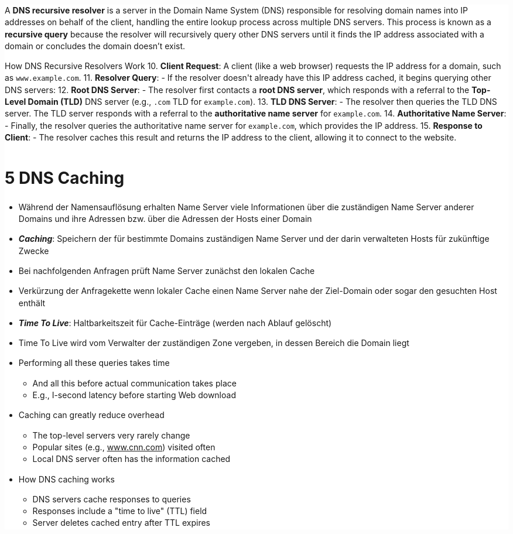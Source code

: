 
A **DNS recursive resolver** is a server in the Domain Name System (DNS) responsible for resolving domain names into IP addresses on behalf of the client, handling the entire lookup process across multiple DNS servers. This process is known as a **recursive query** because the resolver will recursively query other DNS servers until it finds the IP address associated with a domain or concludes the domain doesn’t exist.

How DNS Recursive Resolvers Work
10. **Client Request**: A client (like a web browser) requests the IP address for a domain, such as `www.example.com`.
11. **Resolver Query**:
    - If the resolver doesn't already have this IP address cached, it begins querying other DNS servers:
12. **Root DNS Server**:
    - The resolver first contacts a **root DNS server**, which responds with a referral to the **Top-Level Domain (TLD)** DNS server (e.g., `.com` TLD for `example.com`).
13. **TLD DNS Server**:
    - The resolver then queries the TLD DNS server. The TLD server responds with a referral to the **authoritative name server** for `example.com`.
14. **Authoritative Name Server**:
    - Finally, the resolver queries the authoritative name server for `example.com`, which provides the IP address.
15. **Response to Client**:
    - The resolver caches this result and returns the IP address to the client, allowing it to connect to the website.



# 5 DNS  Caching 

- Während der Namensauflösung erhalten Name Server viele Informationen über die zuständigen Name Server anderer Domains und ihre Adressen bzw. über die Adressen der Hosts einer Domain
- _**Caching**_: Speichern der für bestimmte Domains zuständigen Name Server und der darin verwalteten Hosts für zukünftige Zwecke
- Bei nachfolgenden Anfragen prüft Name Server zunächst den lokalen Cache
- Verkürzung der Anfragekette wenn lokaler Cache einen Name Server nahe der Ziel-Domain oder sogar den gesuchten Host enthält
- _**Time To Live**_: Haltbarkeitszeit für Cache-Einträge (werden nach Ablauf gelöscht)
- Time To Live wird vom Verwalter der zuständigen Zone vergeben, in dessen Bereich die Domain liegt


- Performing all these queries takes time 
    - And all this before actual communication takes place
    - E.g., I-second latency before starting Web download
- Caching can greatly reduce overhead
    - The top-level servers very rarely change
    - Popular sites (e.g., www.cnn.com) visited often
    - Local DNS server often has the information cached
- How DNS caching works
    - DNS servers cache responses to queries
    - Responses include a "time to live" (TTL) field
    - Server deletes cached entry after TTL expires
